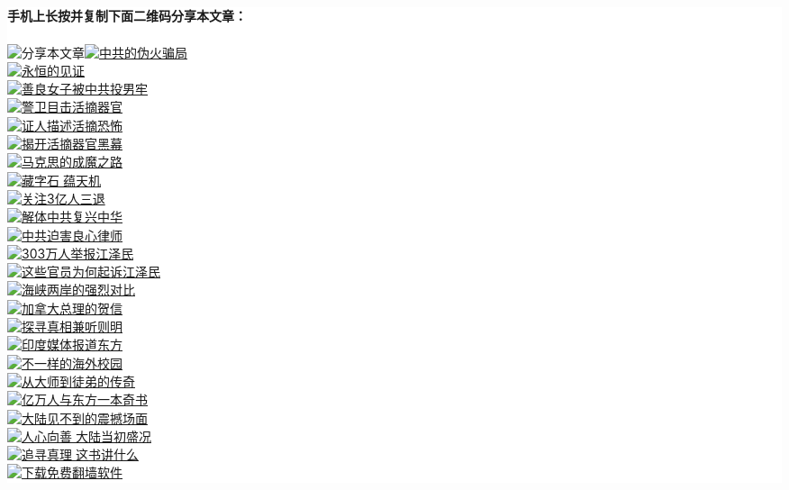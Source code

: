 <strong>手机上长按并复制下面二维码分享本文章：</strong><br><br><img src="http://d1p1.ip.zn2.us/v.php?action=qrcode&url=/gb/19/9/5/n11499985.md%231" title="分享本文章"></td><td VALIGN=TOP><a href="/gb/16/1/21/n4622075.md?dfh#1" target="_blank"><img src="https://raw.githubusercontent.com/tzygt247/djy/master/gb/300/wei-f1.jpg" title="中共的伪火骗局"  alt="中共的伪火骗局"></a><br><a href="https://github.com/tzygt247/www/blob/master/README.md?dfh#9" target="_blank"><img src="https://raw.githubusercontent.com/tzygt247/djy/master/gb/300/yong-h.jpg" title="永恒的见证"  alt="永恒的见证"></a><br><a href="/gb/13/9/29/n3974789.md?dfh#1" target="_blank"><img src="https://raw.githubusercontent.com/tzygt247/djy/master/gb/300/shang-lnz.jpg" title="善良女子被中共投男牢"  alt="善良女子被中共投男牢"></a><br><a href="/gb/16/3/16/n4663449.md?dfh#1" target="_blank"><img src="https://raw.githubusercontent.com/tzygt247/djy/master/gb/300/huo-z3.jpg" title="警卫目击活摘器官"  alt="警卫目击活摘器官"></a><br><a href="/gb/16/8/7/n8177641.md?dfh#1" target="_blank"><img src="https://raw.githubusercontent.com/tzygt247/djy/master/gb/300/huo-z4.jpg" title="证人描述活摘恐怖"  alt="证人描述活摘恐怖"></a><br><a href="/gb/10/4/19/n2881569.md?dfh#1" target="_blank"><img src="https://raw.githubusercontent.com/tzygt247/djy/master/gb/300/huo-z1.jpg" title="揭开活摘器官黑幕"  alt="揭开活摘器官黑幕"></a><br><a href="/gb/10/11/7/n3077476.md?dfh#1" target="_blank"><img src="https://raw.githubusercontent.com/tzygt247/djy/master/gb/300/ma-ks.jpg" title="马克思的成魔之路"  alt="马克思的成魔之路"></a><br><a href="/gb/14/6/9/n4173977.md?dfh#1" target="_blank"><img src="https://raw.githubusercontent.com/tzygt247/djy/master/gb/300/chang-zs.jpg" title="藏字石 蕴天机"  alt="藏字石 蕴天机"></a><br><a href="/gb/18/5/10/n10381511.md?dfh#1" target="_blank"><img src="https://raw.githubusercontent.com/tzygt247/djy/master/gb/300/st1.jpg" title="关注3亿人三退"  alt="关注3亿人三退"></a><br><a href="/gb/18/3/21/n10237682.md?dfh#1" target="_blank"><img src="https://raw.githubusercontent.com/tzygt247/djy/master/gb/300/jie-t.jpg" title="解体中共复兴中华"  alt="解体中共复兴中华"></a><br><a href="/gb/9/2/9/n2422991.md?dfh#1" target="_blank"><img src="https://raw.githubusercontent.com/tzygt247/djy/master/gb/300/gao-zs.jpg" title="中共迫害良心律师"  alt="中共迫害良心律师"></a><br><a href="/gb/18/12/9/n10900044.md?dfh#1" target="_blank"><img src="https://raw.githubusercontent.com/tzygt247/djy/master/gb/300/sj1.jpg" title="303万人举报江泽民"  alt="303万人举报江泽民"></a><br><a href="/gb/18/8/28/n10672014.md?dfh#1" target="_blank"><img src="https://raw.githubusercontent.com/tzygt247/djy/master/gb/300/sj2.jpg" title="这些官员为何起诉江泽民"  alt="这些官员为何起诉江泽民"></a><br><a href="/gb/8/12/18/n2367165.md?dfh#1" target="_blank"><img src="https://raw.githubusercontent.com/tzygt247/djy/master/gb/300/liangan.jpg" title="海峡两岸的强烈对比"  alt="海峡两岸的强烈对比"></a><br><a href="/gb/15/12/10/n4593139.md?dfh#1" target="_blank"><img src="https://raw.githubusercontent.com/tzygt247/djy/master/gb/300/jia-ndzl.jpg" title="加拿大总理的贺信"  alt="加拿大总理的贺信"></a><br><a href="/gb/11/6/17/n3289382.md?dfh#1" target="_blank"><img src="https://raw.githubusercontent.com/tzygt247/djy/master/gb/300/xiao-wd.jpg" title="探寻真相兼听则明"  alt="探寻真相兼听则明"></a><br><a href="/gb/18/10/27/n10812623.md?dfh#1" target="_blank"><img src="https://raw.githubusercontent.com/tzygt247/djy/master/gb/300/yindu.jpg" title="印度媒体报道东方"  alt="印度媒体报道东方"></a><br><a href="/gb/18/6/9/n10469652.md?dfh#1" target="_blank"><img src="https://raw.githubusercontent.com/tzygt247/djy/master/gb/300/xie-j.jpg" title="不一样的海外校园"  alt="不一样的海外校园"></a><br><a href="/gb/7/4/5/n1669415.md?dfh#1" target="_blank"><img src="https://raw.githubusercontent.com/tzygt247/djy/master/gb/300/li-up.jpg" title="从大师到徒弟的传奇"  alt="从大师到徒弟的传奇"></a><br><a href="/gb/17/5/26/n9191512.md?dfh#1" target="_blank"><img src="https://raw.githubusercontent.com/tzygt247/djy/master/gb/300/zfl2.jpg" title="亿万人与东方一本奇书"  alt="亿万人与东方一本奇书"></a><br><a href="/gb/13/11/27/n4020290.md?dfh#1" target="_blank"><img src="https://raw.githubusercontent.com/tzygt247/djy/master/gb/300/zhen-h.jpg" title="大陆见不到的震撼场面"  alt="大陆见不到的震撼场面"></a><br><a href="/gb/15/7/17/n4482910.md?dfh#1" target="_blank"><img src="https://raw.githubusercontent.com/tzygt247/djy/master/gb/300/dalu-sk.jpg" title="人心向善 大陆当初盛况"  alt="人心向善 大陆当初盛况"></a><br><a href="/gb/19/1/5/n10955468.md?dfh#1" target="_blank"><img src="https://raw.githubusercontent.com/tzygt247/djy/master/gb/300/zfl1.jpg" title="追寻真理 这书讲什么"  alt="追寻真理 这书讲什么"></a><br><a href="https://github.com/bannedbook/fanqiang/wiki" target="_blank"><img src="https://raw.githubusercontent.com/tzygt247/djy/master/gb/300/fq1.jpg" title="下载免费翻墙软件"  alt="下载免费翻墙软件"></a><br></td></tr></table>